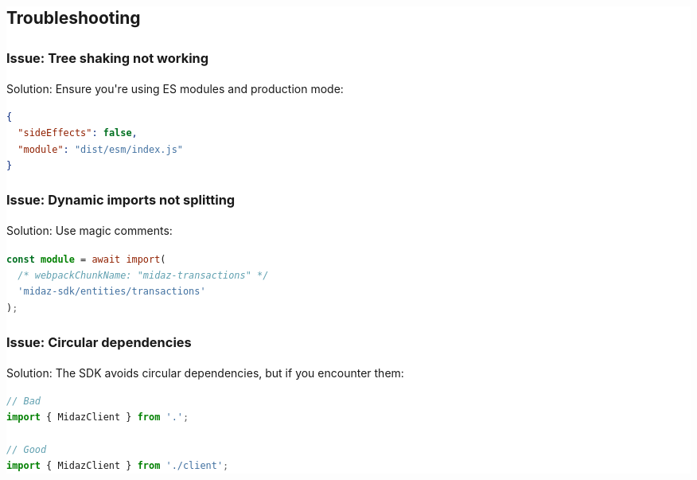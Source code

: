 ## Troubleshooting

### Issue: Tree shaking not working

Solution: Ensure you're using ES modules and production mode:

```json
{
  "sideEffects": false,
  "module": "dist/esm/index.js"
}
```

### Issue: Dynamic imports not splitting

Solution: Use magic comments:

```typescript
const module = await import(
  /* webpackChunkName: "midaz-transactions" */
  'midaz-sdk/entities/transactions'
);
```

### Issue: Circular dependencies

Solution: The SDK avoids circular dependencies, but if you encounter them:

```typescript
// Bad
import { MidazClient } from '.';

// Good
import { MidazClient } from './client';
```
